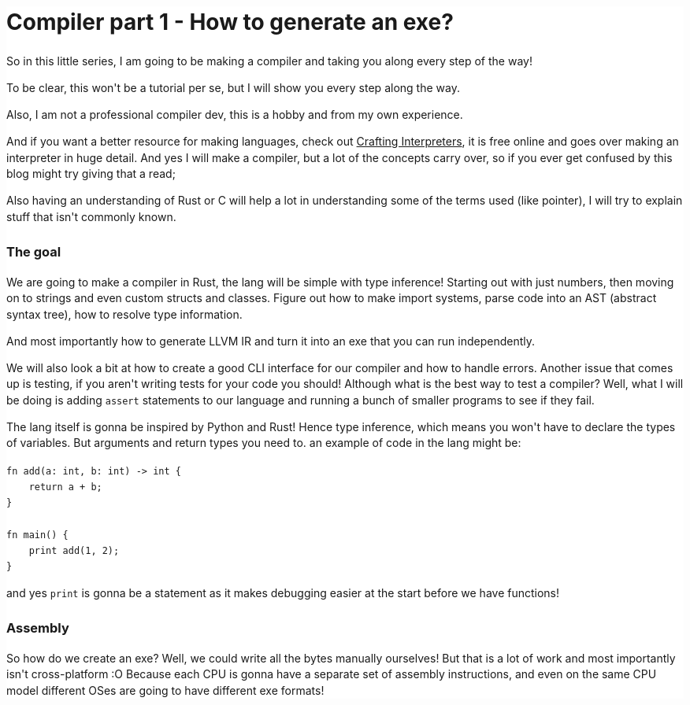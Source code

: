 # Compiler part 1 - How to generate an exe?

So in this little series, I am going to be making a compiler and taking you along every step of the way!

To be clear, this won't be a tutorial per se, but I will show you every step along the way.

Also, I am not a professional compiler dev, this is a hobby and from my own experience.

And if you want a better resource for making languages, check out [Crafting Interpreters](https://craftinginterpreters.com/), it is free online and goes over making an interpreter in huge detail. And yes I will make a compiler, but a lot of the concepts carry over, so if you ever get confused by this blog might try giving that a read;

Also having an understanding of Rust or C will help a lot in understanding some of the terms used (like pointer), I will try to explain stuff that isn't commonly known. 

### The goal

We are going to make a compiler in Rust, the lang will be simple with type inference!
Starting out with just numbers, then moving on to strings and even custom structs and classes.
Figure out how to make import systems, parse code into an AST (abstract syntax tree), how to resolve type information.

And most importantly how to generate LLVM IR and turn it into an exe that you can run independently.

We will also look a bit at how to create a good CLI interface for our compiler and how to handle errors. 
Another issue that comes up is testing, if you aren't writing tests for your code you should! Although what is the best way to test a compiler? Well, what I will be doing is adding `assert` statements to our language and running a bunch of smaller programs to see if they fail.

The lang itself is gonna be inspired by Python and Rust! Hence type inference, which means you won't have to declare the types of variables.
But arguments and return types you need to. an example of code in the lang might be:
```
fn add(a: int, b: int) -> int {
    return a + b;
}

fn main() {
    print add(1, 2);
}
```

and yes `print` is gonna be a statement as it makes debugging easier at the start before we have functions! 

### Assembly

So how do we create an exe? Well, we could write all the bytes manually ourselves! But that is a lot of work and most importantly isn't cross-platform :O
Because each CPU is gonna have a separate set of assembly instructions, and even on the same CPU model different OSes are going to have different exe formats!
